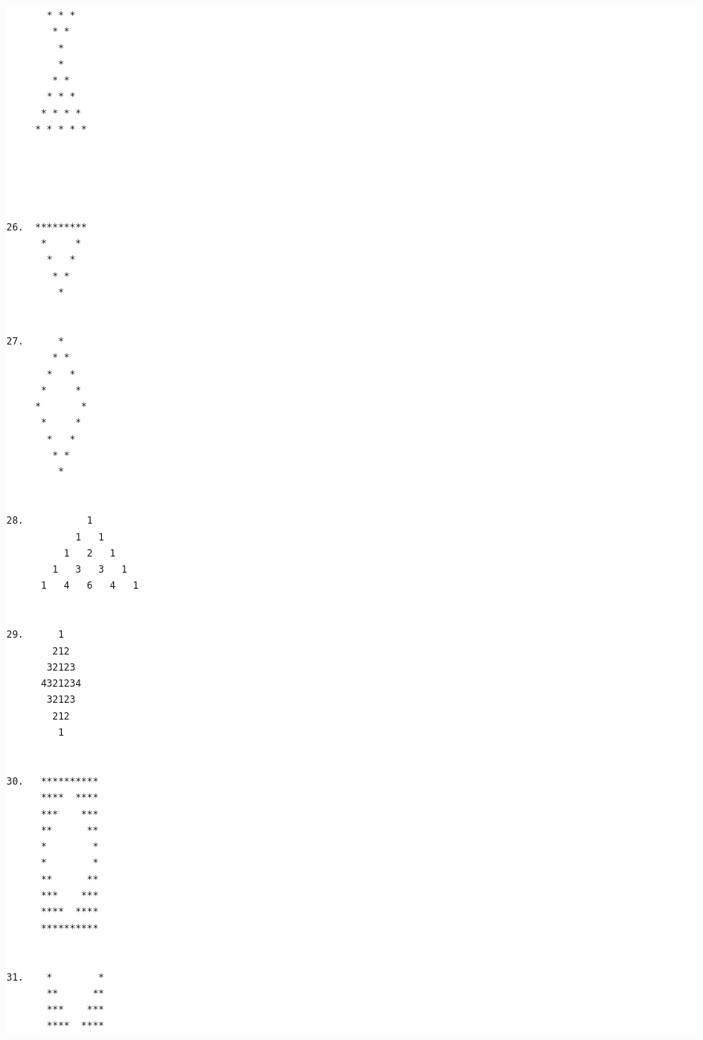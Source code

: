 ```text
       * * *
        * *
         *
         *
        * *
       * * *
      * * * *
     * * * * *





26.  *********
      *     *
       *   *
        * *
         *


27.      *
        * *
       *   *
      *     *
     *       *
      *     *
       *   *
        * *
         *


28.           1
            1   1
          1   2   1
        1   3   3   1
      1   4   6   4   1


29.      1
        212
       32123
      4321234
       32123
        212
         1


30.   **********
      ****  ****
      ***    ***
      **      **
      *        *
      *        *
      **      **
      ***    ***
      ****  ****
      **********


31.    *        *
       **      **
       ***    ***
       ****  ****
```